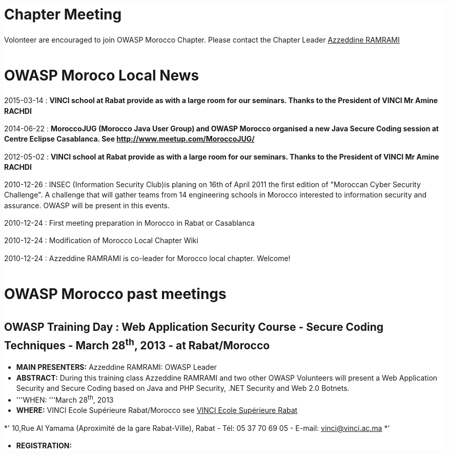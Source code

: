 # Chapter Meeting

Volonteer are encouraged to join OWASP Morocco Chapter. Please contact
the Chapter Leader [Azzeddine
RAMRAMI](mailto:azzeddine.ramrami\(at\)owasp.org)

# OWASP Moroco Local News

2015-03-14 : **VINCI school at Rabat provide as with a large room for
our seminars. Thanks to the President of VINCI Mr Amine RACHDI**

2014-06-22 : **MoroccoJUG (Morocco Java User Group) and OWASP Morocco
organised a new Java Secure Coding session at Centre Eclipse Casablanca.
See <http://www.meetup.com/MoroccoJUG/>**

2012-05-02 : **VINCI school at Rabat provide as with a large room for
our seminars. Thanks to the President of VINCI Mr Amine RACHDI**

2010-12-26 : INSEC (Information Security Club)is planing on 16th of
April 2011 the first edition of "Moroccan Cyber Security Challenge". A
challenge that will gather teams from 14 engineering schools in Morocco
interested to information security and assurance. OWASP will be present
in this events.

2010-12-24 : First meeting preparation in Morocco in Rabat or Casablanca

2010-12-24 : Modification of Morocco Local Chapter Wiki

2010-12-24 : Azzeddine RAMRAMI is co-leader for Morocco local chapter.
Welcome\!

# OWASP Morocco past meetings

## OWASP Training Day : Web Application Security Course - Secure Coding Techniques - March 28<sup>th</sup>, 2013 - at Rabat/Morocco

  - **MAIN PRESENTERS:** Azzeddine RAMRAMI: OWASP Leader
  - **ABSTRACT:** During this training class Azzeddine RAMRAMI and two
    other OWASP Volunteers will present a Web Application Security and
    Secure Coding based on Java and PHP Security, .NET Security and Web
    2.0 Botnets.
  - '''WHEN: '''March 28<sup>th</sup>, 2013
  - **WHERE:** VINCI Ecole Supérieure Rabat/Morocco see [VINCI Ecole
    Supérieure Rabat](http://www.vinci.ma/)

*' 10,Rue Al Yamama (Aproximité de la gare Rabat-Ville), Rabat - Tél: 05
37 70 69 05 - E-mail: vinci@vinci.ac.ma
*'

  - **REGISTRATION:**
